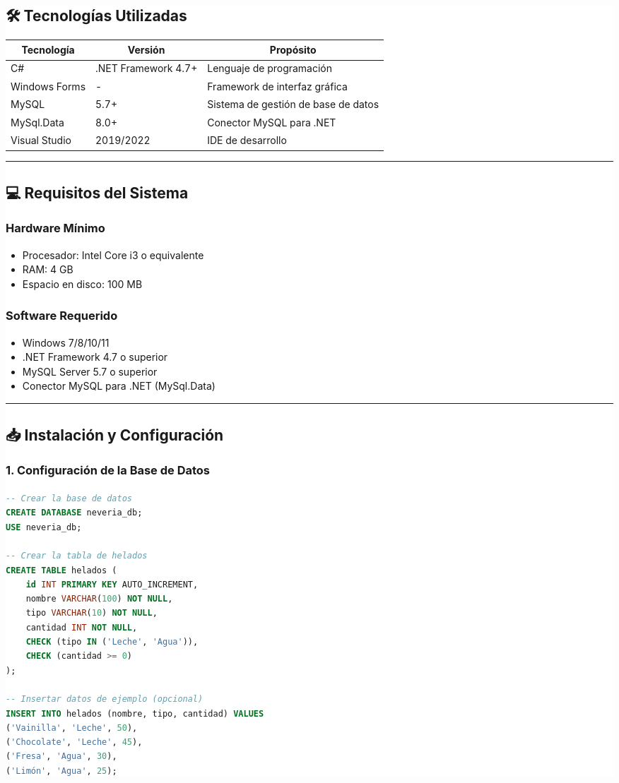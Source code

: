 
## 🛠️ Tecnologías Utilizadas

| Tecnología | Versión | Propósito |
|------------|---------|-----------|
| C# | .NET Framework 4.7+ | Lenguaje de programación |
| Windows Forms | - | Framework de interfaz gráfica |
| MySQL | 5.7+ | Sistema de gestión de base de datos |
| MySql.Data | 8.0+ | Conector MySQL para .NET |
| Visual Studio | 2019/2022 | IDE de desarrollo |

---

## 💻 Requisitos del Sistema

### Hardware Mínimo
- Procesador: Intel Core i3 o equivalente
- RAM: 4 GB
- Espacio en disco: 100 MB

### Software Requerido
- Windows 7/8/10/11
- .NET Framework 4.7 o superior
- MySQL Server 5.7 o superior
- Conector MySQL para .NET (MySql.Data)

---

## 📥 Instalación y Configuración

### 1. Configuración de la Base de Datos

```sql
-- Crear la base de datos
CREATE DATABASE neveria_db;
USE neveria_db;

-- Crear la tabla de helados
CREATE TABLE helados (
    id INT PRIMARY KEY AUTO_INCREMENT,
    nombre VARCHAR(100) NOT NULL,
    tipo VARCHAR(10) NOT NULL,
    cantidad INT NOT NULL,
    CHECK (tipo IN ('Leche', 'Agua')),
    CHECK (cantidad >= 0)
);

-- Insertar datos de ejemplo (opcional)
INSERT INTO helados (nombre, tipo, cantidad) VALUES
('Vainilla', 'Leche', 50),
('Chocolate', 'Leche', 45),
('Fresa', 'Agua', 30),
('Limón', 'Agua', 25);
```
